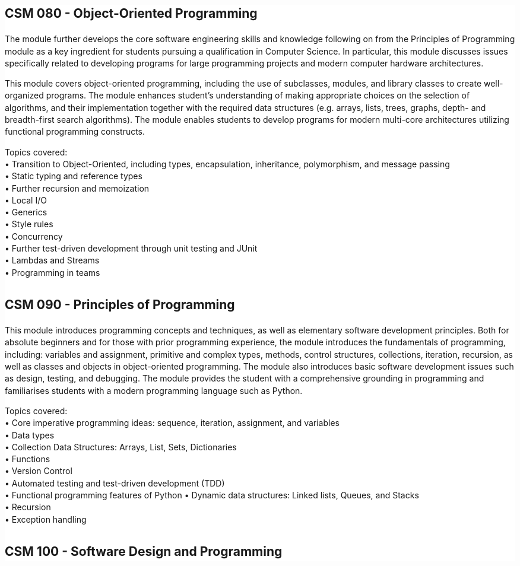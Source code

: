 ## CSM 080 - Object-Oriented Programming

The module further develops the core software engineering skills and knowledge following on from the Principles of Programming module as a key ingredient for students pursuing a qualification in Computer Science. In particular, this module discusses issues specifically related to developing programs for large programming projects and modern computer hardware architectures. 

This module covers object-oriented programming, including the use of subclasses, modules, and library classes to create well-organized programs. The module enhances student’s understanding of making appropriate choices on the selection of algorithms, and their implementation together with the required data structures (e.g. arrays, lists, trees, graphs, depth- and breadth-first search algorithms). The module enables students to develop programs for modern multi-core architectures utilizing functional programming constructs. 

Topics covered: <br>
• Transition to Object-Oriented, including types, encapsulation, inheritance, polymorphism, and message passing <br>
• Static typing and reference types <br>
• Further recursion and memoization <br>
• Local I/O <br>
• Generics <br>
• Style rules <br>
• Concurrency <br>
• Further test-driven development through unit testing and JUnit <br>
• Lambdas and Streams <br>
• Programming in teams <br>

## CSM 090 - Principles of Programming

This module introduces programming concepts and techniques, as well as elementary software development principles. Both for absolute beginners and for those with prior programming experience, the module introduces the fundamentals of programming, including: variables and assignment, primitive and complex types, methods, control structures, collections, iteration, recursion, as well as classes and objects in object-oriented programming. The module also introduces basic software development issues such as design, testing, and debugging. The module provides the student with a comprehensive grounding in programming and familiarises students with a modern programming language such as Python. 

Topics covered: <br>
• Core imperative programming ideas: sequence, iteration, assignment, and variables <br>
• Data types <br>
• Collection Data Structures: Arrays, List, Sets, Dictionaries <br>
• Functions <br>
• Version Control <br>
• Automated testing and test-driven development (TDD) <br>
• Functional programming features of Python • Dynamic data structures: Linked lists, Queues, and Stacks <br>
• Recursion <br>
• Exception handling <br>

## CSM 100 - Software Design and Programming
